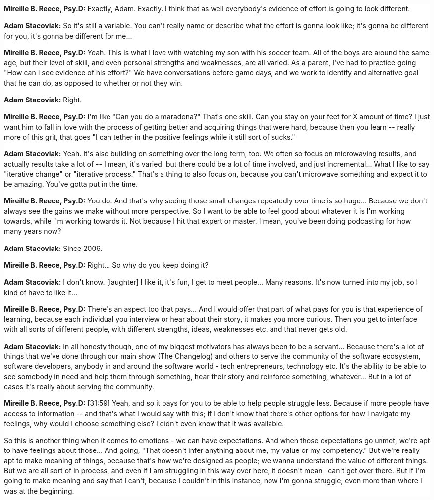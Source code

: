 **Mireille B. Reece, Psy.D:** Exactly, Adam. Exactly. I think that as well everybody's evidence of effort is going to look different.

**Adam Stacoviak:** So it's still a variable. You can't really name or describe what the effort is gonna look like; it's gonna be different for you, it's gonna be different for me...

**Mireille B. Reece, Psy.D:** Yeah. This is what I love with watching my son with his soccer team. All of the boys are around the same age, but their level of skill, and even personal strengths and weaknesses, are all varied. As a parent, I've had to practice going "How can I see evidence of his effort?" We have conversations before game days, and we work to identify and alternative goal that he can do, as opposed to whether or not they win.

**Adam Stacoviak:** Right.

**Mireille B. Reece, Psy.D:** I'm like "Can you do a maradona?" That's one skill. Can you stay on your feet for X amount of time? I just want him to fall in love with the process of getting better and acquiring things that were hard, because then you learn -- really more of this grit, that goes "I can tether in the positive feelings while it still sort of sucks."

**Adam Stacoviak:** Yeah. It's also building on something over the long term, too. We often so focus on microwaving results, and actually results take a lot of -- I mean, it's varied, but there could be a lot of time involved, and just incremental... What I like to say "iterative change" or "iterative process." That's a thing to also focus on, because you can't microwave something and expect it to be amazing. You've gotta put in the time.

**Mireille B. Reece, Psy.D:** You do. And that's why seeing those small changes repeatedly over time is so huge... Because we don't always see the gains we make without more perspective. So I want to be able to feel good about whatever it is I'm working towards, while I'm working towards it. Not because I hit that expert or master. I mean, you've been doing podcasting for how many years now?

**Adam Stacoviak:** Since 2006.

**Mireille B. Reece, Psy.D:** Right... So why do you keep doing it?

**Adam Stacoviak:** I don't know. \[laughter\] I like it, it's fun, I get to meet people... Many reasons. It's now turned into my job, so I kind of have to like it...

**Mireille B. Reece, Psy.D:** There's an aspect too that pays... And I would offer that part of what pays for you is that experience of learning, because each individual you interview or hear about their story, it makes you more curious. Then you get to interface with all sorts of different people, with different strengths, ideas, weaknesses etc. and that never gets old.

**Adam Stacoviak:** In all honesty though, one of my biggest motivators has always been to be a servant... Because there's a lot of things that we've done through our main show (The Changelog) and others to serve the community of the software ecosystem, software developers, anybody in and around the software world - tech entrepreneurs, technology etc. It's the ability to be able to see somebody in need and help them through something, hear their story and reinforce something, whatever... But in a lot of cases it's really about serving the community.

**Mireille B. Reece, Psy.D:** \[31:59\] Yeah, and so it pays for you to be able to help people struggle less. Because if more people have access to information -- and that's what I would say with this; if I don't know that there's other options for how I navigate my feelings, why would I choose something else? I didn't even know that it was available.

So this is another thing when it comes to emotions - we can have expectations. And when those expectations go unmet, we're apt to have feelings about those... And going, "That doesn't infer anything about me, my value or my competency." But we're really apt to make meaning of things, because that's how we're designed as people; we wanna understand the value of different things. But we are all sort of in process, and even if I am struggling in this way over here, it doesn't mean I can't get over there. But if I'm going to make meaning and say that I can't, because I couldn't in this instance, now I'm gonna struggle, even more than where I was at the beginning.
